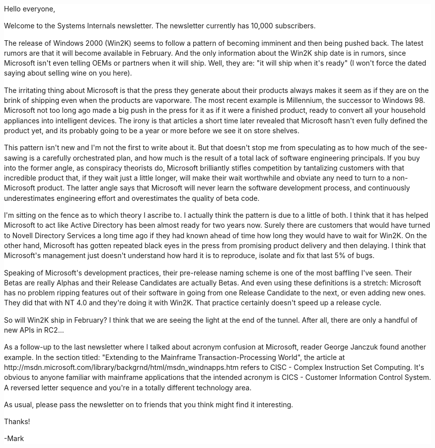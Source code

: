Hello everyone,

Welcome to the Systems Internals newsletter. The newsletter currently has 10,000 subscribers.

The release of Windows 2000 (Win2K) seems to follow a pattern of becoming imminent and then being pushed back. The latest rumors are that it will become available in February. And the only information about the Win2K ship date is in rumors, since Microsoft isn't even telling OEMs or partners when it will ship. Well, they are: "it will ship when it's ready" (I won't force the dated saying about selling wine on you here).

The irritating thing about Microsoft is that the press they generate about their products always makes it seem as if they are on the brink of shipping  even when the products are vaporware. The most recent example is Millennium, the successor to Windows 98. Microsoft not too long ago made a big push in the press for it as if it were a finished product, ready to convert all your household appliances into intelligent devices. The irony is that articles a short time later revealed that Microsoft hasn't even fully defined the product yet, and its probably going to be a year or more before we see it on store shelves.

This pattern isn't new and I'm not the first to write about it. But that doesn't stop me from speculating as to how much of the see-sawing is a carefully orchestrated plan, and how much is the result of a total lack of software engineering principals. If you buy into the former angle, as conspiracy theorists do, Microsoft brilliantly stifles competition by tantalizing customers with that incredible product that, if they wait just a little longer, will make their wait worthwhile and obviate any need to turn to a non-Microsoft product. The latter angle says that Microsoft will never learn the software development process, and continuously underestimates engineering effort and overestimates the quality of beta code.

I'm sitting on the fence as to which theory I ascribe to. I actually think the pattern is due to a little of both. I think that it has helped Microsoft to act like Active Directory has been almost ready for two years now. Surely there are customers that would have turned to Novell Directory Services a long time ago if they had known ahead of time how long they would have to wait for Win2K. On the other hand, Microsoft has gotten repeated black eyes in the press from promising product delivery and then delaying. I think that Microsoft's management just doesn't understand how hard it is to reproduce, isolate and fix that last 5% of bugs.

Speaking of Microsoft's development practices, their pre-release naming scheme is one of the most baffling I've seen. Their Betas are really Alphas and their Release Candidates are actually Betas. And even using these definitions is a stretch: Microsoft has no problem ripping features out of their software in going from one Release Candidate to the next, or even adding new ones. They did that with NT 4.0 and they're doing it with Win2K. That practice certainly doesn't speed up a release cycle.

So will Win2K ship in February? I think that we are seeing the light at the end of the tunnel. After all, there are only a handful of new APIs in RC2…

As a follow-up to the last newsletter where I talked about acronym confusion at Microsoft, reader George Janczuk found another example. In the section titled: "Extending to the Mainframe Transaction-Processing World", the article at http<nolink>://msdn.microsoft.com/library/backgrnd/html/msdn_windnapps.htm refers to CISC - Complex Instruction Set Computing. It's obvious to anyone familiar with mainframe applications that the intended acronym is CICS - Customer Information
Control System. A reversed letter sequence and you're in a totally different technology area.

As usual, please pass the newsletter on to friends that you think might find it interesting.

Thanks!

-Mark
